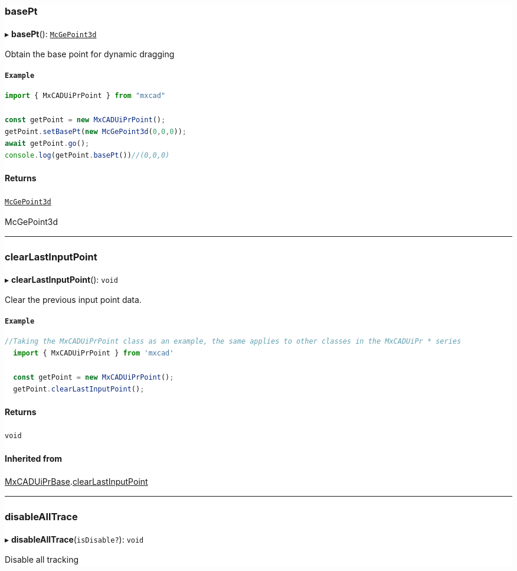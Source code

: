 ### basePt

▸ **basePt**(): [`McGePoint3d`](2d.McGePoint3d.md)

Obtain the base point for dynamic dragging

**`Example`**

```ts
import { MxCADUiPrPoint } from "mxcad"

const getPoint = new MxCADUiPrPoint();
getPoint.setBasePt(new McGePoint3d(0,0,0));
await getPoint.go();
console.log(getPoint.basePt())//(0,0,0)
```

#### Returns

[`McGePoint3d`](2d.McGePoint3d.md)

McGePoint3d

___

### clearLastInputPoint

▸ **clearLastInputPoint**(): `void`

Clear the previous input point data.

**`Example`**

```ts
//Taking the MxCADUiPrPoint class as an example, the same applies to other classes in the MxCADUiPr * series
  import { MxCADUiPrPoint } from 'mxcad'

  const getPoint = new MxCADUiPrPoint();
  getPoint.clearLastInputPoint();
```

#### Returns

`void`

#### Inherited from

[MxCADUiPrBase](2d.MxCADUiPrBase.md).[clearLastInputPoint](2d.MxCADUiPrBase.md#clearlastinputpoint)

___

### disableAllTrace

▸ **disableAllTrace**(`isDisable?`): `void`

Disable all tracking
